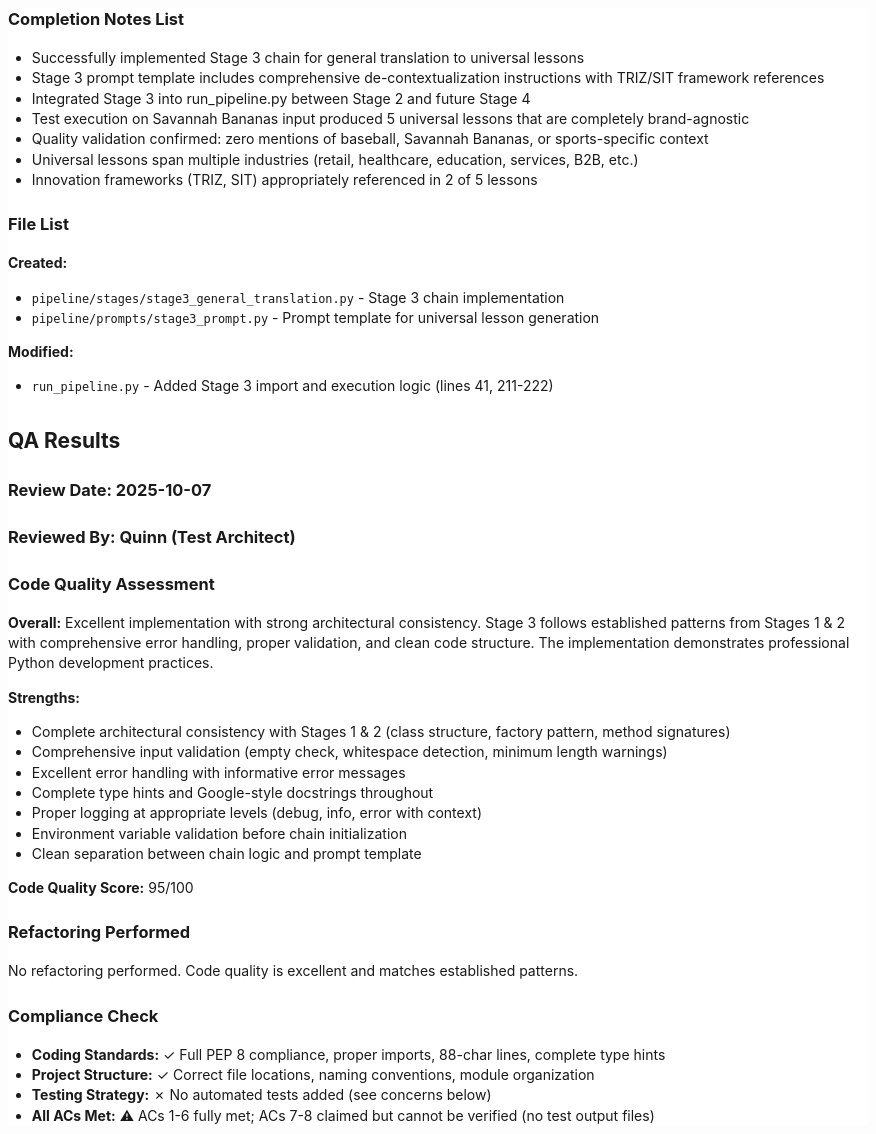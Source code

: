 ### Completion Notes List
- Successfully implemented Stage 3 chain for general translation to universal lessons
- Stage 3 prompt template includes comprehensive de-contextualization instructions with TRIZ/SIT framework references
- Integrated Stage 3 into run_pipeline.py between Stage 2 and future Stage 4
- Test execution on Savannah Bananas input produced 5 universal lessons that are completely brand-agnostic
- Quality validation confirmed: zero mentions of baseball, Savannah Bananas, or sports-specific context
- Universal lessons span multiple industries (retail, healthcare, education, services, B2B, etc.)
- Innovation frameworks (TRIZ, SIT) appropriately referenced in 2 of 5 lessons

### File List
**Created:**
- `pipeline/stages/stage3_general_translation.py` - Stage 3 chain implementation
- `pipeline/prompts/stage3_prompt.py` - Prompt template for universal lesson generation

**Modified:**
- `run_pipeline.py` - Added Stage 3 import and execution logic (lines 41, 211-222)

## QA Results

### Review Date: 2025-10-07

### Reviewed By: Quinn (Test Architect)

### Code Quality Assessment

**Overall:** Excellent implementation with strong architectural consistency. Stage 3 follows established patterns from Stages 1 & 2 with comprehensive error handling, proper validation, and clean code structure. The implementation demonstrates professional Python development practices.

**Strengths:**
- Complete architectural consistency with Stages 1 & 2 (class structure, factory pattern, method signatures)
- Comprehensive input validation (empty check, whitespace detection, minimum length warnings)
- Excellent error handling with informative error messages
- Complete type hints and Google-style docstrings throughout
- Proper logging at appropriate levels (debug, info, error with context)
- Environment variable validation before chain initialization
- Clean separation between chain logic and prompt template

**Code Quality Score:** 95/100

### Refactoring Performed

No refactoring performed. Code quality is excellent and matches established patterns.

### Compliance Check

- **Coding Standards:** ✓ Full PEP 8 compliance, proper imports, 88-char lines, complete type hints
- **Project Structure:** ✓ Correct file locations, naming conventions, module organization
- **Testing Strategy:** ✗ No automated tests added (see concerns below)
- **All ACs Met:** ⚠️ ACs 1-6 fully met; ACs 7-8 claimed but cannot be verified (no test output files)
